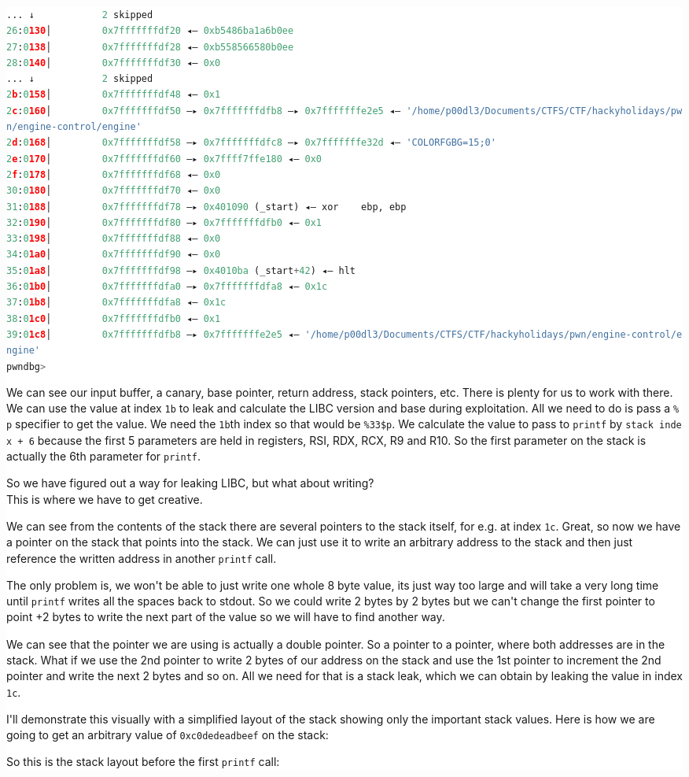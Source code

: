 ```python
... ↓            2 skipped
26:0130│         0x7fffffffdf20 ◂— 0xb5486ba1a6b0ee
27:0138│         0x7fffffffdf28 ◂— 0xb558566580b0ee
28:0140│         0x7fffffffdf30 ◂— 0x0
... ↓            2 skipped
2b:0158│         0x7fffffffdf48 ◂— 0x1
2c:0160│         0x7fffffffdf50 —▸ 0x7fffffffdfb8 —▸ 0x7fffffffe2e5 ◂— '/home/p00dl3/Documents/CTFS/CTF/hackyholidays/pwn/engine-control/engine'
2d:0168│         0x7fffffffdf58 —▸ 0x7fffffffdfc8 —▸ 0x7fffffffe32d ◂— 'COLORFGBG=15;0'
2e:0170│         0x7fffffffdf60 —▸ 0x7ffff7ffe180 ◂— 0x0
2f:0178│         0x7fffffffdf68 ◂— 0x0
30:0180│         0x7fffffffdf70 ◂— 0x0
31:0188│         0x7fffffffdf78 —▸ 0x401090 (_start) ◂— xor    ebp, ebp
32:0190│         0x7fffffffdf80 —▸ 0x7fffffffdfb0 ◂— 0x1
33:0198│         0x7fffffffdf88 ◂— 0x0
34:01a0│         0x7fffffffdf90 ◂— 0x0
35:01a8│         0x7fffffffdf98 —▸ 0x4010ba (_start+42) ◂— hlt    
36:01b0│         0x7fffffffdfa0 —▸ 0x7fffffffdfa8 ◂— 0x1c
37:01b8│         0x7fffffffdfa8 ◂— 0x1c
38:01c0│         0x7fffffffdfb0 ◂— 0x1
39:01c8│         0x7fffffffdfb8 —▸ 0x7fffffffe2e5 ◂— '/home/p00dl3/Documents/CTFS/CTF/hackyholidays/pwn/engine-control/engine'
pwndbg>
```

We can see our input buffer, a canary, base pointer, return address, stack pointers, etc. There is plenty for us to work with there. We can use the value at index `1b` to leak and calculate the LIBC version and base during exploitation. All we need to do is pass a `%p` specifier to get the value. We need the `1b`th index so that would be `%33$p`. We calculate the value to pass to `printf` by `stack index + 6` because the first 5 parameters are held in registers, RSI, RDX, RCX, R9 and R10. So the first parameter on the stack is actually the 6th parameter for `printf`.  
  
So we have figured out a way for leaking LIBC, but what about writing?  
This is where we have to get creative.  
  
We can see from the contents of the stack there are several pointers to the stack itself, for e.g. at index `1c`. Great, so now we have a pointer on the stack that points into the stack. We can just use it to write an arbitrary address to the stack and then just reference the written address in another `printf` call.  
  
The only problem is, we won't be able to just write one whole 8 byte value, its just way too large and will take a very long time until `printf` writes all the spaces back to stdout. So we could write 2 bytes by 2 bytes but we can't change the first pointer to point +2 bytes to write the next part of the value so we will have to find another way.  
  
We can see that the pointer we are using is actually a double pointer. So a pointer to a pointer, where both addresses are in the stack. What if we use the 2nd pointer to write 2 bytes of our address on the stack and use the 1st pointer to increment the 2nd pointer and write the next 2 bytes and so on. All we need for that is a stack leak, which we can obtain by leaking the value in index `1c`.

I'll demonstrate this visually with a simplified layout of the stack showing only the important stack values. Here is how we are going to get an arbitrary value of `0xc0dedeadbeef` on the stack:

So this is the stack layout before the first `printf` call:
